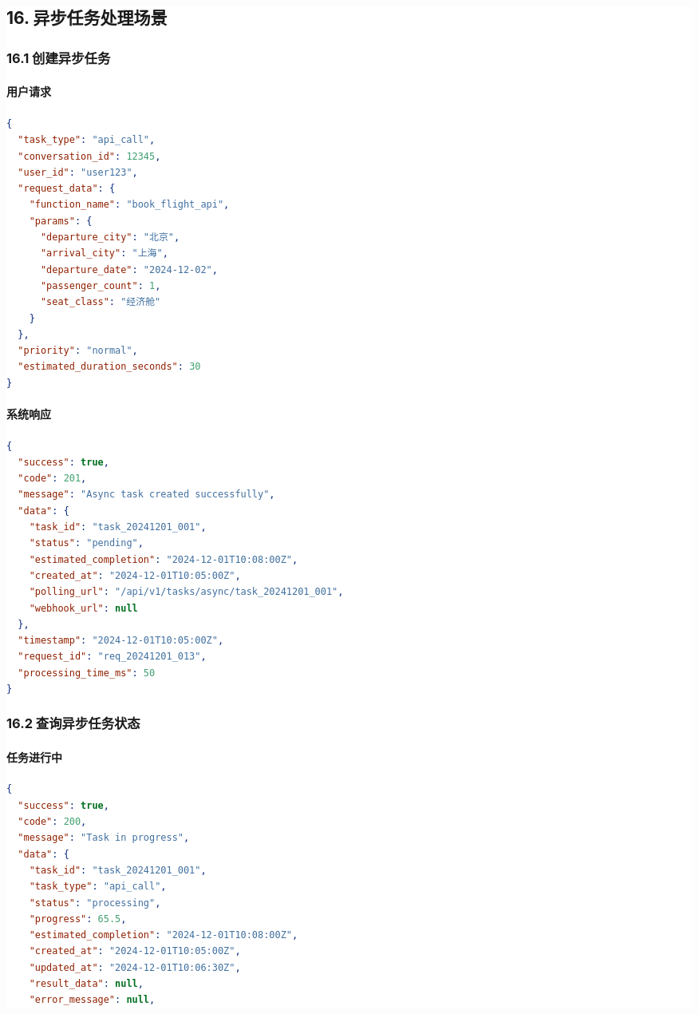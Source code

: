 ## 16. 异步任务处理场景

### 16.1 创建异步任务

#### 用户请求
```json
{
  "task_type": "api_call",
  "conversation_id": 12345,
  "user_id": "user123",
  "request_data": {
    "function_name": "book_flight_api",
    "params": {
      "departure_city": "北京",
      "arrival_city": "上海",
      "departure_date": "2024-12-02",
      "passenger_count": 1,
      "seat_class": "经济舱"
    }
  },
  "priority": "normal",
  "estimated_duration_seconds": 30
}
```

#### 系统响应
```json
{
  "success": true,
  "code": 201,
  "message": "Async task created successfully",
  "data": {
    "task_id": "task_20241201_001",
    "status": "pending",
    "estimated_completion": "2024-12-01T10:08:00Z",
    "created_at": "2024-12-01T10:05:00Z",
    "polling_url": "/api/v1/tasks/async/task_20241201_001",
    "webhook_url": null
  },
  "timestamp": "2024-12-01T10:05:00Z",
  "request_id": "req_20241201_013",
  "processing_time_ms": 50
}
```

### 16.2 查询异步任务状态

#### 任务进行中
```json
{
  "success": true,
  "code": 200,
  "message": "Task in progress",
  "data": {
    "task_id": "task_20241201_001",
    "task_type": "api_call",
    "status": "processing",
    "progress": 65.5,
    "estimated_completion": "2024-12-01T10:08:00Z",
    "created_at": "2024-12-01T10:05:00Z",
    "updated_at": "2024-12-01T10:06:30Z",
    "result_data": null,
    "error_message": null,
```